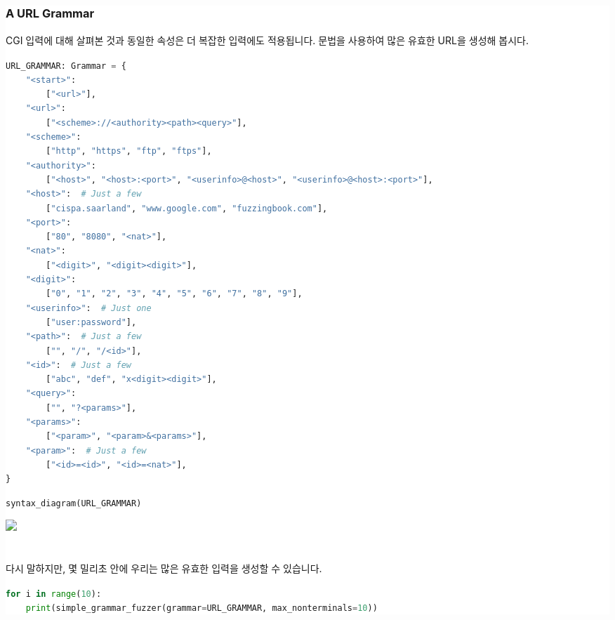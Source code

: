 
#


### A URL Grammar

CGI 입력에 대해 살펴본 것과 동일한 속성은 더 복잡한 입력에도 적용됩니다. 문법을 사용하여 많은 유효한 URL을 생성해 봅시다.

```python
URL_GRAMMAR: Grammar = {
    "<start>":
        ["<url>"],
    "<url>":
        ["<scheme>://<authority><path><query>"],
    "<scheme>":
        ["http", "https", "ftp", "ftps"],
    "<authority>":
        ["<host>", "<host>:<port>", "<userinfo>@<host>", "<userinfo>@<host>:<port>"],
    "<host>":  # Just a few
        ["cispa.saarland", "www.google.com", "fuzzingbook.com"],
    "<port>":
        ["80", "8080", "<nat>"],
    "<nat>":
        ["<digit>", "<digit><digit>"],
    "<digit>":
        ["0", "1", "2", "3", "4", "5", "6", "7", "8", "9"],
    "<userinfo>":  # Just one
        ["user:password"],
    "<path>":  # Just a few
        ["", "/", "/<id>"],
    "<id>":  # Just a few
        ["abc", "def", "x<digit><digit>"],
    "<query>":
        ["", "?<params>"],
    "<params>":
        ["<param>", "<param>&<params>"],
    "<param>":  # Just a few
        ["<id>=<id>", "<id>=<nat>"],
}
```

```python
syntax_diagram(URL_GRAMMAR)
```

<img src="https://velog.velcdn.com/images/silvergun8291/post/1961dc54-94b2-4b1d-a716-c13a0f6f71b7/image.png">

#

다시 말하지만, 몇 밀리초 안에 우리는 많은 유효한 입력을 생성할 수 있습니다.

```python
for i in range(10):
    print(simple_grammar_fuzzer(grammar=URL_GRAMMAR, max_nonterminals=10))
```
